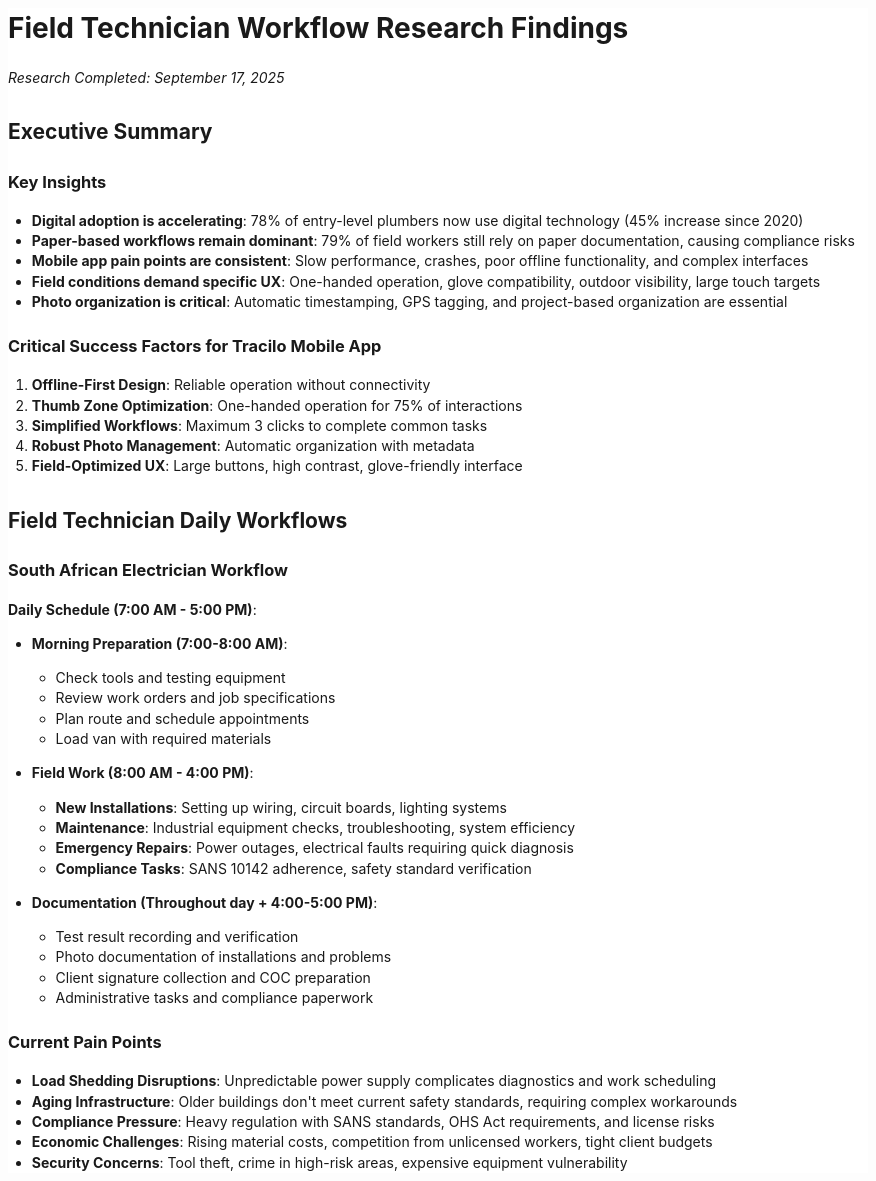 # Field Technician Workflow Research Findings

*Research Completed: September 17, 2025*

## Executive Summary

### Key Insights
- **Digital adoption is accelerating**: 78% of entry-level plumbers now use digital technology (45% increase since 2020)
- **Paper-based workflows remain dominant**: 79% of field workers still rely on paper documentation, causing compliance risks
- **Mobile app pain points are consistent**: Slow performance, crashes, poor offline functionality, and complex interfaces
- **Field conditions demand specific UX**: One-handed operation, glove compatibility, outdoor visibility, large touch targets
- **Photo organization is critical**: Automatic timestamping, GPS tagging, and project-based organization are essential

### Critical Success Factors for Tracilo Mobile App
1. **Offline-First Design**: Reliable operation without connectivity
2. **Thumb Zone Optimization**: One-handed operation for 75% of interactions
3. **Simplified Workflows**: Maximum 3 clicks to complete common tasks
4. **Robust Photo Management**: Automatic organization with metadata
5. **Field-Optimized UX**: Large buttons, high contrast, glove-friendly interface

## Field Technician Daily Workflows

### South African Electrician Workflow
**Daily Schedule (7:00 AM - 5:00 PM)**:
- **Morning Preparation (7:00-8:00 AM)**:
  - Check tools and testing equipment
  - Review work orders and job specifications
  - Plan route and schedule appointments
  - Load van with required materials

- **Field Work (8:00 AM - 4:00 PM)**:
  - **New Installations**: Setting up wiring, circuit boards, lighting systems
  - **Maintenance**: Industrial equipment checks, troubleshooting, system efficiency
  - **Emergency Repairs**: Power outages, electrical faults requiring quick diagnosis
  - **Compliance Tasks**: SANS 10142 adherence, safety standard verification

- **Documentation (Throughout day + 4:00-5:00 PM)**:
  - Test result recording and verification
  - Photo documentation of installations and problems
  - Client signature collection and COC preparation
  - Administrative tasks and compliance paperwork

### Current Pain Points
- **Load Shedding Disruptions**: Unpredictable power supply complicates diagnostics and work scheduling
- **Aging Infrastructure**: Older buildings don't meet current safety standards, requiring complex workarounds
- **Compliance Pressure**: Heavy regulation with SANS standards, OHS Act requirements, and license risks
- **Economic Challenges**: Rising material costs, competition from unlicensed workers, tight client budgets
- **Security Concerns**: Tool theft, crime in high-risk areas, expensive equipment vulnerability
